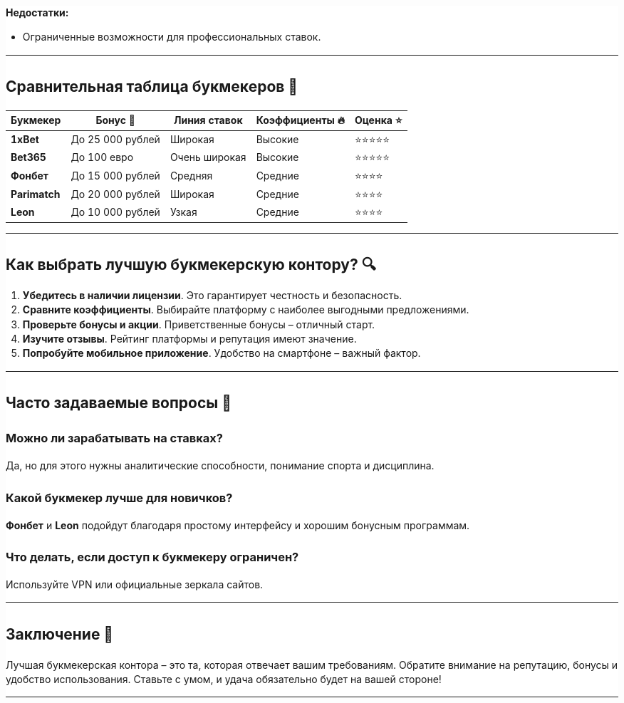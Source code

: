 **Недостатки:**  
- Ограниченные возможности для профессиональных ставок.  

---

## Сравнительная таблица букмекеров 📝

| Букмекер        | Бонус 🎁              | Линия ставок       | Коэффициенты 🔥 | Оценка ⭐  |
|-----------------|-----------------------|--------------------|-----------------|-----------|
| **1xBet**       | До 25 000 рублей      | Широкая            | Высокие         | ⭐⭐⭐⭐⭐   |
| **Bet365**      | До 100 евро           | Очень широкая      | Высокие         | ⭐⭐⭐⭐⭐   |
| **Фонбет**      | До 15 000 рублей      | Средняя            | Средние         | ⭐⭐⭐⭐    |
| **Parimatch**   | До 20 000 рублей      | Широкая            | Средние         | ⭐⭐⭐⭐    |
| **Leon**        | До 10 000 рублей      | Узкая              | Средние         | ⭐⭐⭐⭐    |

---

## Как выбрать лучшую букмекерскую контору? 🔍

1. **Убедитесь в наличии лицензии**. Это гарантирует честность и безопасность.  
2. **Сравните коэффициенты**. Выбирайте платформу с наиболее выгодными предложениями.  
3. **Проверьте бонусы и акции**. Приветственные бонусы – отличный старт.  
4. **Изучите отзывы**. Рейтинг платформы и репутация имеют значение.  
5. **Попробуйте мобильное приложение**. Удобство на смартфоне – важный фактор.  

---

## Часто задаваемые вопросы 🧐

### Можно ли зарабатывать на ставках?  
Да, но для этого нужны аналитические способности, понимание спорта и дисциплина.  

### Какой букмекер лучше для новичков?  
**Фонбет** и **Leon** подойдут благодаря простому интерфейсу и хорошим бонусным программам.  

### Что делать, если доступ к букмекеру ограничен?  
Используйте VPN или официальные зеркала сайтов.  

---

## Заключение 🌟

Лучшая букмекерская контора – это та, которая отвечает вашим требованиям. Обратите внимание на репутацию, бонусы и удобство использования. Ставьте с умом, и удача обязательно будет на вашей стороне!  

---


